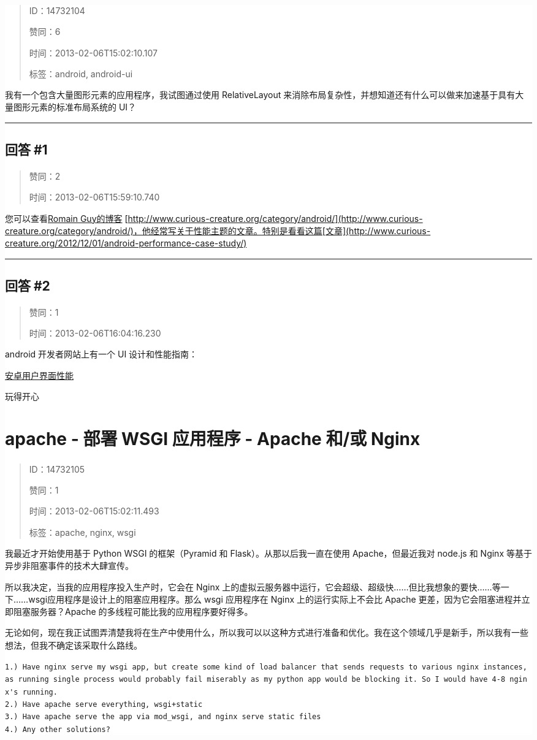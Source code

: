 > ID：14732104
> 
> 赞同：6
> 
> 时间：2013-02-06T15:02:10.107
> 
> 标签：android, android-ui

我有一个包含大量图形元素的应用程序，我试图通过使用 RelativeLayout 来消除布局复杂性，并想知道还有什么可以做来加速基于具有大量图形元素的标准布局系统的 UI？

* * *

## 回答 #1

> 赞同：2
> 
> 时间：2013-02-06T15:59:10.740

您可以查看[Romain Guy的博客](https://stackoverflow.com/users/298575/romain-guy) [http://www.curious-creature.org/category/android/](http://www.curious-creature.org/category/android/)，他经常写关于性能主题的文章。特别是看看这篇[文章](http://www.curious-creature.org/2012/12/01/android-performance-case-study/)

* * *

## 回答 #2

> 赞同：1
> 
> 时间：2013-02-06T16:04:16.230

android 开发者网站上有一个 UI 设计和性能指南：

[安卓用户界面性能](http://developer.android.com/training/improving-layouts/index.html)

玩得开心

# apache - 部署 WSGI 应用程序 - Apache 和/或 Nginx

> ID：14732105
> 
> 赞同：1
> 
> 时间：2013-02-06T15:02:11.493
> 
> 标签：apache, nginx, wsgi

我最近才开始使用基于 Python WSGI 的框架（Pyramid 和 Flask）。从那以后我一直在使用 Apache，但最近我对 node.js 和 Nginx 等基于异步非阻塞事件的技术大肆宣传。

所以我决定，当我的应用程序投入生产时，它会在 Nginx 上的虚拟云服务器中运行，它会超级、超级快……但比我想象的要快……等一下……wsgi应用程序是设计上的阻塞应用程序。那么 wsgi 应用程序在 Nginx 上的运行实际上不会比 Apache 更差，因为它会阻塞进程并立即阻塞服务器？Apache 的多线程可能比我的应用程序要好得多。

无论如何，现在我正试图弄清楚我将在生产中使用什么，所以我可以以这种方式进行准备和优化。我在这个领域几乎是新手，所以我有一些想法，但我不确定该采取什么路线。

```
1.) Have nginx serve my wsgi app, but create some kind of load balancer that sends requests to various nginx instances, as running single process would probably fail miserably as my python app would be blocking it. So I would have 4-8 nginx's running.
2.) Have apache serve everything, wsgi+static
3.) Have apache serve the app via mod_wsgi, and nginx serve static files
4.) Any other solutions? 
```
